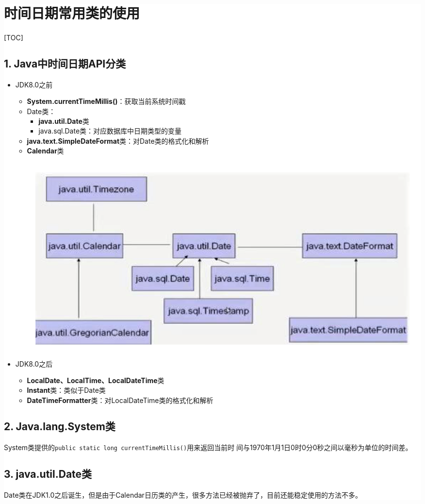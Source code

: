 # 时间日期常用类的使用

[TOC]

## 1. Java中时间日期API分类

- JDK8.0之前
  - **System.currentTimeMillis()**：获取当前系统时间戳
  - Date类：
    - **java.util.Date**类
    - java.sql.Date类：对应数据库中日期类型的变量
  - **java.text.SimpleDateFormat**类：对Date类的格式化和解析
  - **Calendar**类

  ![image-20210107073139244](../images/image-20210107073139244.png)

- JDK8.0之后
  - **LocalDate、LocalTime、LocalDateTime**类
  - **Instant**类：类似于Date类
  - **DateTimeFormatter**类：对LocalDateTime类的格式化和解析



## 2. Java.lang.System类

System类提供的`public static long currentTimeMillis()`用来返回当前时 间与1970年1月1日0时0分0秒之间以毫秒为单位的时间差。

## 3. java.util.Date类

Date类在JDK1.0之后诞生，但是由于Calendar日历类的产生，很多方法已经被抛弃了，目前还能稳定使用的方法不多。
